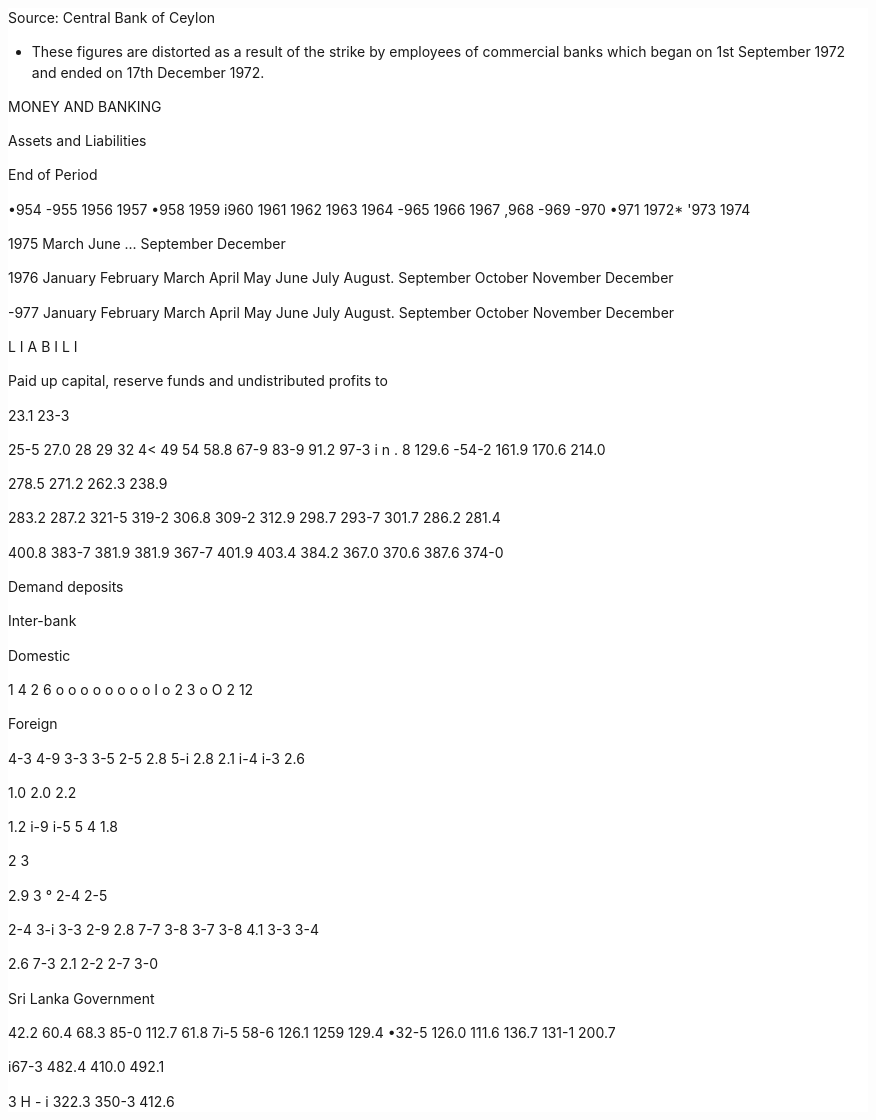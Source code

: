 Source: Central Bank of Ceylon

* These figures are distorted as a result of the strike by employees of commercial banks which began on 1st September 1972 and ended on 17th December 1972.

MONEY AND BANKING

Assets and Liabilities

End of Period

•954 -955 1956 1957 •958 1959 i960 1961 1962 1963 1964 -965 1966 1967 ,968 -969 -970 •971 1972* '973 1974

1975 March June ... September December

1976 January February March April May June July August. September October November December

-977 January February March April May June July August. September October November December

L I A B I L I

Paid up capital, reserve funds and undistri­buted profits to

23.1 23-3

25-5 27.0 28 29 32 4< 49 54 58.8 67-9 83-9 91.2 97-3 i n . 8 129.6 -54-2 161.9 170.6 214.0

278.5 271.2 262.3 238.9

283.2 287.2 321-5 319-2 306.8 309-2 312.9 298.7 293-7 301.7 286.2 281.4

400.8 383-7 381.9 381.9 367-7 401.9 403.4 384.2 367.0 370.6 387.6 374-0

Demand deposits

Inter-bank

Domestic

1 4 2 6 o o o o o o o o I o 2 3 o O 2 12

Foreign

4-3 4-9 3-3 3-5 2-5 2.8 5-i 2.8 2.1 i-4 i-3 2.6

1.0 2.0 2.2

1.2 i-9 i-5 5 4 1.8

2 3

2.9 3 ° 2-4 2-5

2-4 3-i 3-3 2-9 2.8 7-7 3-8 3-7 3-8 4.1 3-3 3-4

2.6 7-3 2.1 2-2 2-7 3-0

Sri Lanka Govern­ment

42.2 60.4 68.3 85-0 112.7 61.8 7i-5 58-6 126.1 1259 129.4 •32-5 126.0 111.6 136.7 131-1 200.7

i67-3 482.4 410.0 492.1

3 H - i 322.3 350-3 412.6
